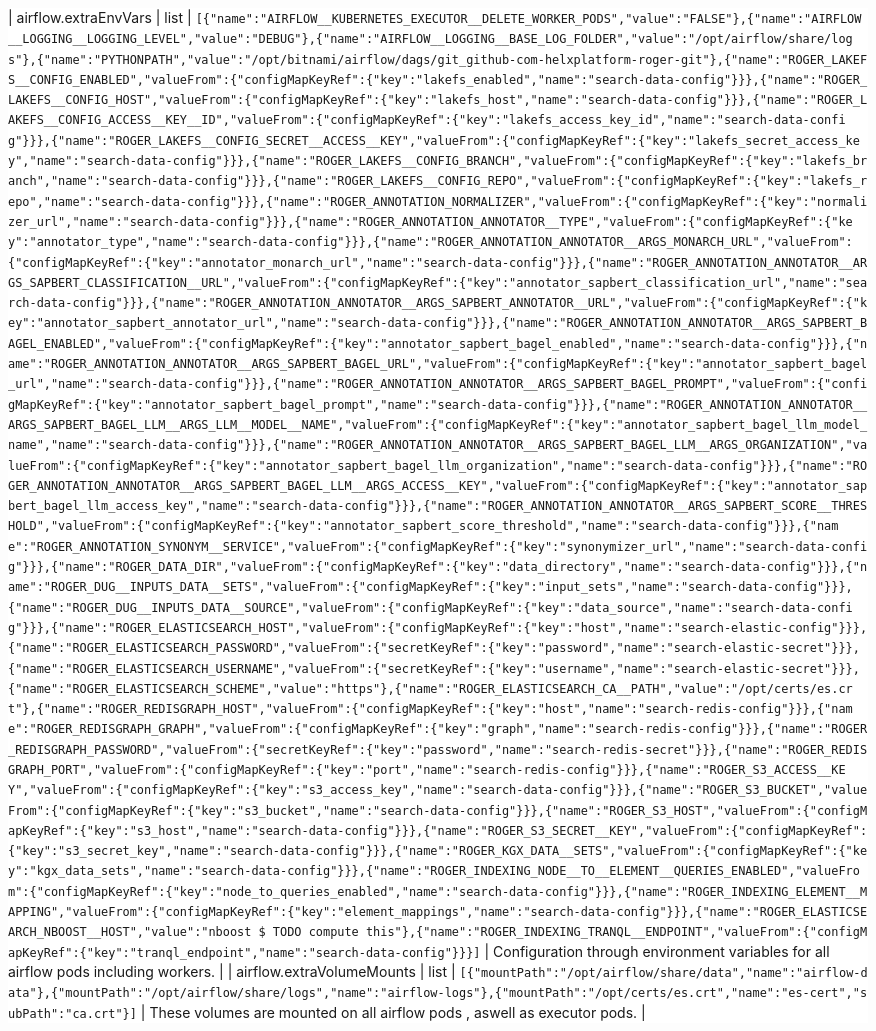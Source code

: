 | airflow.extraEnvVars | list | `[{"name":"AIRFLOW__KUBERNETES_EXECUTOR__DELETE_WORKER_PODS","value":"FALSE"},{"name":"AIRFLOW__LOGGING__LOGGING_LEVEL","value":"DEBUG"},{"name":"AIRFLOW__LOGGING__BASE_LOG_FOLDER","value":"/opt/airflow/share/logs"},{"name":"PYTHONPATH","value":"/opt/bitnami/airflow/dags/git_github-com-helxplatform-roger-git"},{"name":"ROGER_LAKEFS__CONFIG_ENABLED","valueFrom":{"configMapKeyRef":{"key":"lakefs_enabled","name":"search-data-config"}}},{"name":"ROGER_LAKEFS__CONFIG_HOST","valueFrom":{"configMapKeyRef":{"key":"lakefs_host","name":"search-data-config"}}},{"name":"ROGER_LAKEFS__CONFIG_ACCESS__KEY__ID","valueFrom":{"configMapKeyRef":{"key":"lakefs_access_key_id","name":"search-data-config"}}},{"name":"ROGER_LAKEFS__CONFIG_SECRET__ACCESS__KEY","valueFrom":{"configMapKeyRef":{"key":"lakefs_secret_access_key","name":"search-data-config"}}},{"name":"ROGER_LAKEFS__CONFIG_BRANCH","valueFrom":{"configMapKeyRef":{"key":"lakefs_branch","name":"search-data-config"}}},{"name":"ROGER_LAKEFS__CONFIG_REPO","valueFrom":{"configMapKeyRef":{"key":"lakefs_repo","name":"search-data-config"}}},{"name":"ROGER_ANNOTATION_NORMALIZER","valueFrom":{"configMapKeyRef":{"key":"normalizer_url","name":"search-data-config"}}},{"name":"ROGER_ANNOTATION_ANNOTATOR__TYPE","valueFrom":{"configMapKeyRef":{"key":"annotator_type","name":"search-data-config"}}},{"name":"ROGER_ANNOTATION_ANNOTATOR__ARGS_MONARCH_URL","valueFrom":{"configMapKeyRef":{"key":"annotator_monarch_url","name":"search-data-config"}}},{"name":"ROGER_ANNOTATION_ANNOTATOR__ARGS_SAPBERT_CLASSIFICATION__URL","valueFrom":{"configMapKeyRef":{"key":"annotator_sapbert_classification_url","name":"search-data-config"}}},{"name":"ROGER_ANNOTATION_ANNOTATOR__ARGS_SAPBERT_ANNOTATOR__URL","valueFrom":{"configMapKeyRef":{"key":"annotator_sapbert_annotator_url","name":"search-data-config"}}},{"name":"ROGER_ANNOTATION_ANNOTATOR__ARGS_SAPBERT_BAGEL_ENABLED","valueFrom":{"configMapKeyRef":{"key":"annotator_sapbert_bagel_enabled","name":"search-data-config"}}},{"name":"ROGER_ANNOTATION_ANNOTATOR__ARGS_SAPBERT_BAGEL_URL","valueFrom":{"configMapKeyRef":{"key":"annotator_sapbert_bagel_url","name":"search-data-config"}}},{"name":"ROGER_ANNOTATION_ANNOTATOR__ARGS_SAPBERT_BAGEL_PROMPT","valueFrom":{"configMapKeyRef":{"key":"annotator_sapbert_bagel_prompt","name":"search-data-config"}}},{"name":"ROGER_ANNOTATION_ANNOTATOR__ARGS_SAPBERT_BAGEL_LLM__ARGS_LLM__MODEL__NAME","valueFrom":{"configMapKeyRef":{"key":"annotator_sapbert_bagel_llm_model_name","name":"search-data-config"}}},{"name":"ROGER_ANNOTATION_ANNOTATOR__ARGS_SAPBERT_BAGEL_LLM__ARGS_ORGANIZATION","valueFrom":{"configMapKeyRef":{"key":"annotator_sapbert_bagel_llm_organization","name":"search-data-config"}}},{"name":"ROGER_ANNOTATION_ANNOTATOR__ARGS_SAPBERT_BAGEL_LLM__ARGS_ACCESS__KEY","valueFrom":{"configMapKeyRef":{"key":"annotator_sapbert_bagel_llm_access_key","name":"search-data-config"}}},{"name":"ROGER_ANNOTATION_ANNOTATOR__ARGS_SAPBERT_SCORE__THRESHOLD","valueFrom":{"configMapKeyRef":{"key":"annotator_sapbert_score_threshold","name":"search-data-config"}}},{"name":"ROGER_ANNOTATION_SYNONYM__SERVICE","valueFrom":{"configMapKeyRef":{"key":"synonymizer_url","name":"search-data-config"}}},{"name":"ROGER_DATA_DIR","valueFrom":{"configMapKeyRef":{"key":"data_directory","name":"search-data-config"}}},{"name":"ROGER_DUG__INPUTS_DATA__SETS","valueFrom":{"configMapKeyRef":{"key":"input_sets","name":"search-data-config"}}},{"name":"ROGER_DUG__INPUTS_DATA__SOURCE","valueFrom":{"configMapKeyRef":{"key":"data_source","name":"search-data-config"}}},{"name":"ROGER_ELASTICSEARCH_HOST","valueFrom":{"configMapKeyRef":{"key":"host","name":"search-elastic-config"}}},{"name":"ROGER_ELASTICSEARCH_PASSWORD","valueFrom":{"secretKeyRef":{"key":"password","name":"search-elastic-secret"}}},{"name":"ROGER_ELASTICSEARCH_USERNAME","valueFrom":{"secretKeyRef":{"key":"username","name":"search-elastic-secret"}}},{"name":"ROGER_ELASTICSEARCH_SCHEME","value":"https"},{"name":"ROGER_ELASTICSEARCH_CA__PATH","value":"/opt/certs/es.crt"},{"name":"ROGER_REDISGRAPH_HOST","valueFrom":{"configMapKeyRef":{"key":"host","name":"search-redis-config"}}},{"name":"ROGER_REDISGRAPH_GRAPH","valueFrom":{"configMapKeyRef":{"key":"graph","name":"search-redis-config"}}},{"name":"ROGER_REDISGRAPH_PASSWORD","valueFrom":{"secretKeyRef":{"key":"password","name":"search-redis-secret"}}},{"name":"ROGER_REDISGRAPH_PORT","valueFrom":{"configMapKeyRef":{"key":"port","name":"search-redis-config"}}},{"name":"ROGER_S3_ACCESS__KEY","valueFrom":{"configMapKeyRef":{"key":"s3_access_key","name":"search-data-config"}}},{"name":"ROGER_S3_BUCKET","valueFrom":{"configMapKeyRef":{"key":"s3_bucket","name":"search-data-config"}}},{"name":"ROGER_S3_HOST","valueFrom":{"configMapKeyRef":{"key":"s3_host","name":"search-data-config"}}},{"name":"ROGER_S3_SECRET__KEY","valueFrom":{"configMapKeyRef":{"key":"s3_secret_key","name":"search-data-config"}}},{"name":"ROGER_KGX_DATA__SETS","valueFrom":{"configMapKeyRef":{"key":"kgx_data_sets","name":"search-data-config"}}},{"name":"ROGER_INDEXING_NODE__TO__ELEMENT__QUERIES_ENABLED","valueFrom":{"configMapKeyRef":{"key":"node_to_queries_enabled","name":"search-data-config"}}},{"name":"ROGER_INDEXING_ELEMENT__MAPPING","valueFrom":{"configMapKeyRef":{"key":"element_mappings","name":"search-data-config"}}},{"name":"ROGER_ELASTICSEARCH_NBOOST__HOST","value":"nboost $ TODO compute this"},{"name":"ROGER_INDEXING_TRANQL__ENDPOINT","valueFrom":{"configMapKeyRef":{"key":"tranql_endpoint","name":"search-data-config"}}}]` | Configuration through environment variables for all airflow pods including workers. |
| airflow.extraVolumeMounts | list | `[{"mountPath":"/opt/airflow/share/data","name":"airflow-data"},{"mountPath":"/opt/airflow/share/logs","name":"airflow-logs"},{"mountPath":"/opt/certs/es.crt","name":"es-cert","subPath":"ca.crt"}]` | These volumes are mounted on all airflow pods , aswell as executor pods. |
